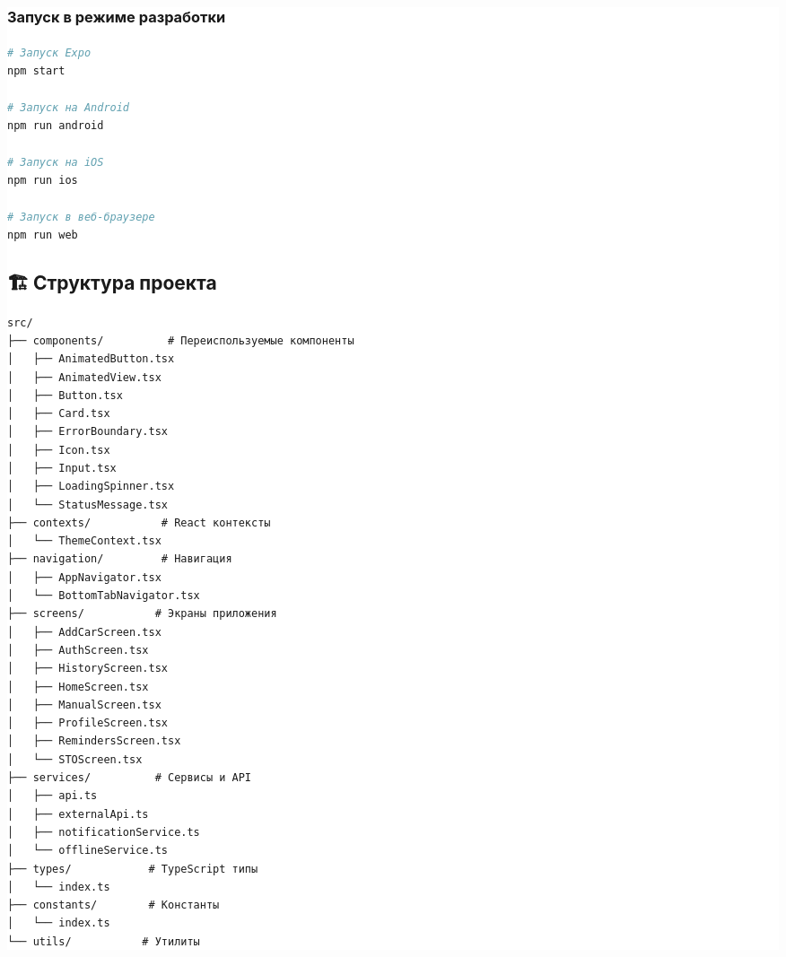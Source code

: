 ### Запуск в режиме разработки
```bash
# Запуск Expo
npm start

# Запуск на Android
npm run android

# Запуск на iOS
npm run ios

# Запуск в веб-браузере
npm run web
```

## 🏗 Структура проекта

```
src/
├── components/          # Переиспользуемые компоненты
│   ├── AnimatedButton.tsx
│   ├── AnimatedView.tsx
│   ├── Button.tsx
│   ├── Card.tsx
│   ├── ErrorBoundary.tsx
│   ├── Icon.tsx
│   ├── Input.tsx
│   ├── LoadingSpinner.tsx
│   └── StatusMessage.tsx
├── contexts/           # React контексты
│   └── ThemeContext.tsx
├── navigation/         # Навигация
│   ├── AppNavigator.tsx
│   └── BottomTabNavigator.tsx
├── screens/           # Экраны приложения
│   ├── AddCarScreen.tsx
│   ├── AuthScreen.tsx
│   ├── HistoryScreen.tsx
│   ├── HomeScreen.tsx
│   ├── ManualScreen.tsx
│   ├── ProfileScreen.tsx
│   ├── RemindersScreen.tsx
│   └── STOScreen.tsx
├── services/          # Сервисы и API
│   ├── api.ts
│   ├── externalApi.ts
│   ├── notificationService.ts
│   └── offlineService.ts
├── types/            # TypeScript типы
│   └── index.ts
├── constants/        # Константы
│   └── index.ts
└── utils/           # Утилиты
```
